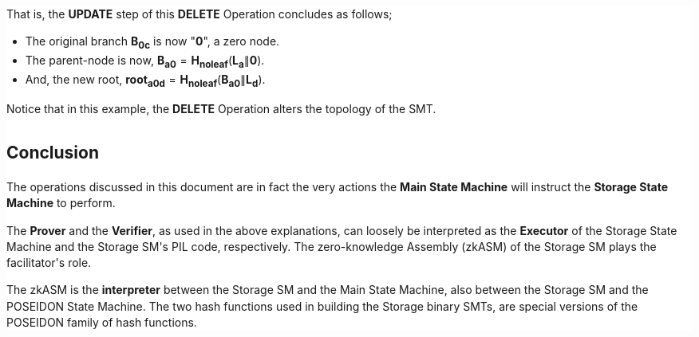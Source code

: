 That is, the **UPDATE** step of this **DELETE** Operation concludes as follows;

- The original branch $\mathbf{B_{0c}}$ is now "$\mathbf{0}$", a zero node.
- The parent-node is now, $\mathbf{B_{a0}} = \mathbf{H_{noleaf}} ( \mathbf{L_a} \| \mathbf{0}  )$.
- And, the new root, $\mathbf{{root}_{a0d}} =   \mathbf{H_{noleaf}}(\mathbf{B_{a0}} \| \mathbf{L_d})$.

Notice that in this example, the **DELETE** Operation alters the topology of the SMT.

## Conclusion

The operations discussed in this document are in fact the very actions the **Main State Machine** will instruct the **Storage State Machine** to perform.

The **Prover** and the **Verifier**, as used in the above explanations, can loosely be interpreted as the **Executor** of the Storage State Machine and the Storage SM's PIL code, respectively. The zero-knowledge Assembly (zkASM) of the Storage SM plays the facilitator's role.

The zkASM is the **interpreter** between the Storage SM and the Main State Machine, also between the Storage SM and the POSEIDON State Machine. The two hash functions used in building the Storage binary SMTs, are special versions of the POSEIDON family of hash functions.
